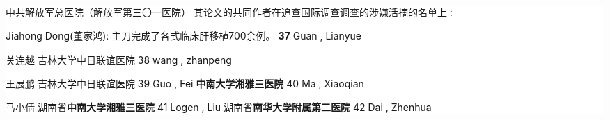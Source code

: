 <td>中共解放军总医院（解放军第三〇一医院）</td>
<td>其论文的共同作者在追查国际调查调查的涉嫌活摘的名单上 :</p>
<p>Jiahong Dong(董家鸿): 主刀完成了各式临床肝移植700余例。</td>
<td></td>
<td></td>
<td></td>
<td></td>
</tr>
<tr>
<td><strong>37</strong></td>
<td>Guan , Lianyue</p>
<p>关连越</td>
<td>吉林大学中日联谊医院</td>
<td></td>
<td></td>
<td></td>
<td></td>
<td></td>
</tr>
<tr>
<td>38</td>
<td>wang , zhanpeng</p>
<p>王展鹏</td>
<td>吉林大学中日联谊医院</td>
<td></td>
<td></td>
<td></td>
<td></td>
<td></td>
</tr>
<tr>
<td>39</td>
<td>Guo , Fei</td>
<td><strong>中南大学湘雅三医院</strong></td>
<td></td>
<td></td>
<td></td>
<td></td>
<td></td>
</tr>
<tr>
<td>40</td>
<td>Ma , Xiaoqian</p>
<p>马小倩</td>
<td>湖南省<strong>中南大学湘雅三医院</strong></td>
<td></td>
<td></td>
<td></td>
<td></td>
<td></td>
</tr>
<tr>
<td>41</td>
<td>Logen , Liu</td>
<td>湖南省<strong>南华大学附属第二医院</strong></td>
<td></td>
<td></td>
<td></td>
<td></td>
<td></td>
</tr>
<tr>
<td>42</td>
<td>Dai , Zhenhua</p>